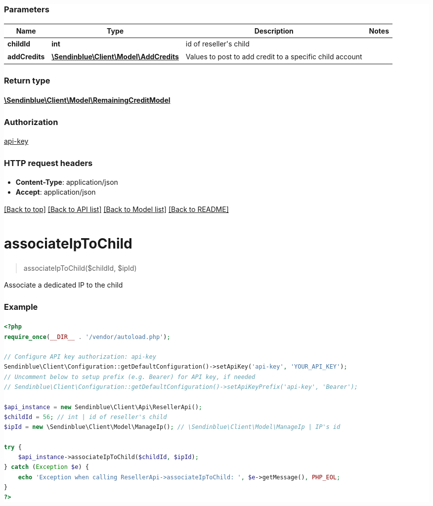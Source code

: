 ### Parameters

Name | Type | Description  | Notes
------------- | ------------- | ------------- | -------------
 **childId** | **int**| id of reseller&#39;s child |
 **addCredits** | [**\Sendinblue\Client\Model\AddCredits**](../Model/AddCredits.md)| Values to post to add credit to a specific child account |

### Return type

[**\Sendinblue\Client\Model\RemainingCreditModel**](../Model/RemainingCreditModel.md)

### Authorization

[api-key](../../README.md#api-key)

### HTTP request headers

 - **Content-Type**: application/json
 - **Accept**: application/json

[[Back to top]](#) [[Back to API list]](../../README.md#documentation-for-api-endpoints) [[Back to Model list]](../../README.md#documentation-for-models) [[Back to README]](../../README.md)

# **associateIpToChild**
> associateIpToChild($childId, $ipId)

Associate a dedicated IP to the child

### Example
```php
<?php
require_once(__DIR__ . '/vendor/autoload.php');

// Configure API key authorization: api-key
Sendinblue\Client\Configuration::getDefaultConfiguration()->setApiKey('api-key', 'YOUR_API_KEY');
// Uncomment below to setup prefix (e.g. Bearer) for API key, if needed
// Sendinblue\Client\Configuration::getDefaultConfiguration()->setApiKeyPrefix('api-key', 'Bearer');

$api_instance = new Sendinblue\Client\Api\ResellerApi();
$childId = 56; // int | id of reseller's child
$ipId = new \Sendinblue\Client\Model\ManageIp(); // \Sendinblue\Client\Model\ManageIp | IP's id

try {
    $api_instance->associateIpToChild($childId, $ipId);
} catch (Exception $e) {
    echo 'Exception when calling ResellerApi->associateIpToChild: ', $e->getMessage(), PHP_EOL;
}
?>
```
